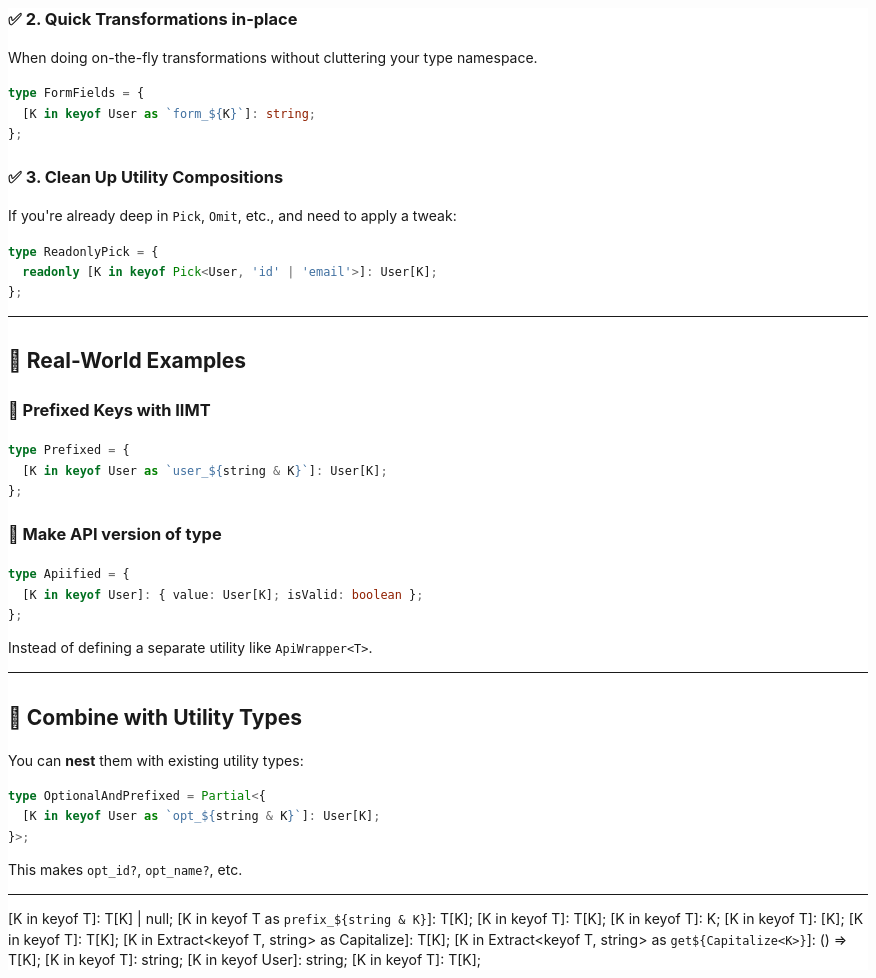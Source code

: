### ✅ 2. **Quick Transformations in-place**

When doing on-the-fly transformations without cluttering your type namespace.

```ts
type FormFields = {
  [K in keyof User as `form_${K}`]: string;
};
```

### ✅ 3. **Clean Up Utility Compositions**

If you're already deep in `Pick`, `Omit`, etc., and need to apply a tweak:

```ts
type ReadonlyPick = {
  readonly [K in keyof Pick<User, 'id' | 'email'>]: User[K];
};
```

---

## 🧪 Real-World Examples

### 🧩 Prefixed Keys with IIMT

```ts
type Prefixed = {
  [K in keyof User as `user_${string & K}`]: User[K];
};
```

### 🧩 Make API version of type

```ts
type Apiified = {
  [K in keyof User]: { value: User[K]; isValid: boolean };
};
```

Instead of defining a separate utility like `ApiWrapper<T>`.

---

## 🔄 Combine with Utility Types

You can **nest** them with existing utility types:

```ts
type OptionalAndPrefixed = Partial<{
  [K in keyof User as `opt_${string & K}`]: User[K];
}>;
```

This makes `opt_id?`, `opt_name?`, etc.

---

  [K in Keys]: ValueType;
  [K in keyof Settings]: boolean;
  [P in K]: T;
  [K in keyof T]: T[K] | null;
  [K in keyof T as `prefix_${string & K}`]: T[K];
  [K in keyof T]: T[K];
  [K in keyof T]: K;
  [K in keyof T]: [K];
  [K in keyof T]: T[K];
  [K in Extract<keyof T, string> as Capitalize<K>]: T[K];
  [K in Extract<keyof T, string> as `get${Capitalize<K>}`]: () => T[K];
  [K in keyof T]: string;
  [K in keyof User]: string;
  [K in keyof T]: T[K];